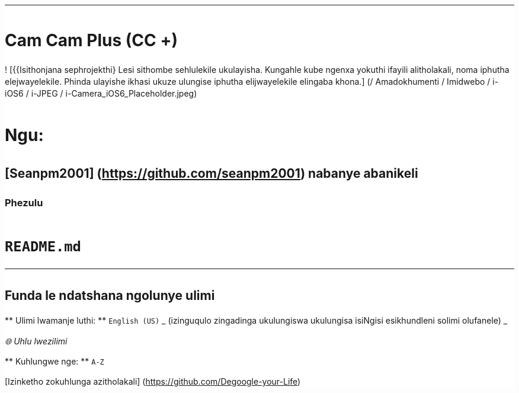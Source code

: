 ***

# Cam Cam Plus (CC +)

! [{{Isithonjana sephrojekthi} Lesi sithombe sehlulekile ukulayisha. Kungahle kube ngenxa yokuthi ifayili alitholakali, noma iphutha elejwayelekile. Phinda ulayishe ikhasi ukuze ulungise iphutha elijwayelekile elingaba khona.] (/ Amadokhumenti / Imidwebo / i-iOS6 / i-JPEG / i-Camera_iOS6_Placeholder.jpeg)

# Ngu:

## [Seanpm2001] (https://github.com/seanpm2001) nabanye abanikeli

### Phezulu

# `README.md`

***

## Funda le ndatshana ngolunye ulimi

** Ulimi lwamanje luthi: ** `English (US)` _ (izinguqulo zingadinga ukulungiswa ukulungisa isiNgisi esikhundleni solimi olufanele) _

_🌐 Uhlu lwezilimi_

** Kuhlungwe nge: ** `A-Z`

[Izinketho zokuhlunga azitholakali] (https://github.com/Degoogle-your-Life)
